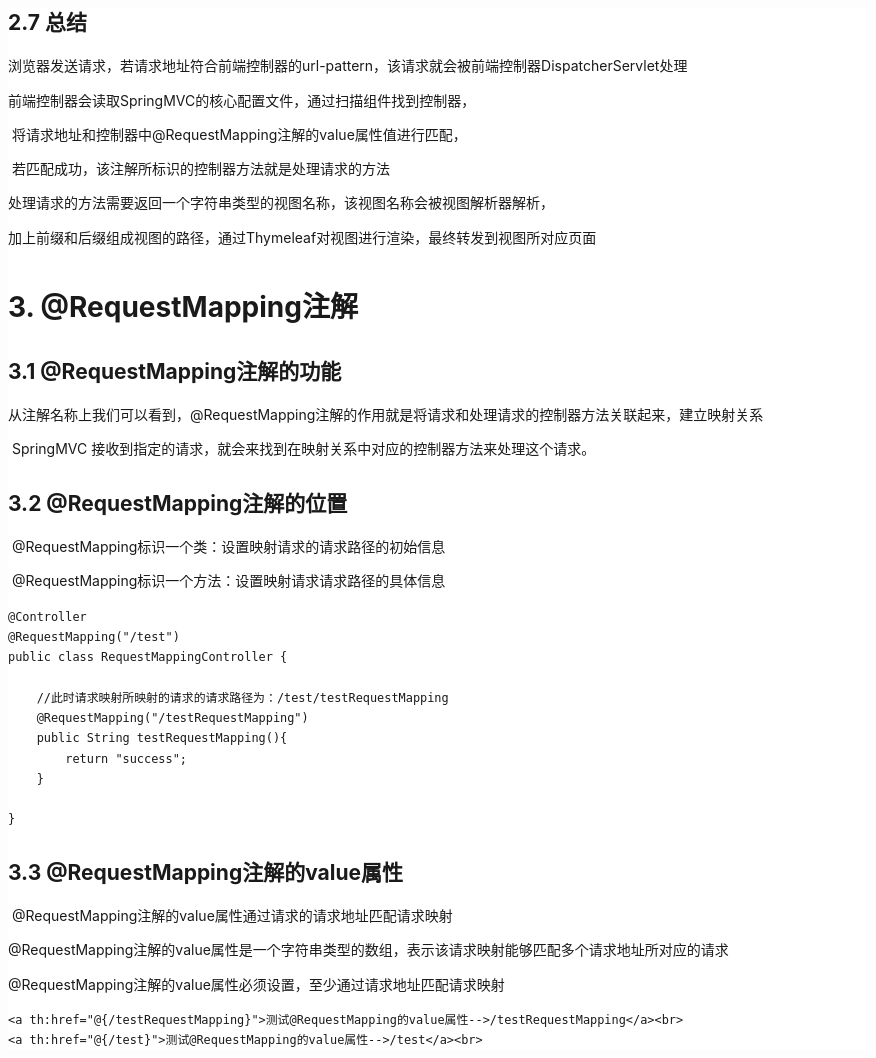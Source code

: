 ## 2.7 总结

​	浏览器发送请求，若请求地址符合前端控制器的url-pattern，该请求就会被前端控制器DispatcherServlet处理

​	前端控制器会读取SpringMVC的核心配置文件，通过扫描组件找到控制器，

​	将请求地址和控制器中@RequestMapping注解的value属性值进行匹配，

​	若匹配成功，该注解所标识的控制器方法就是处理请求的方法

​	处理请求的方法需要返回一个字符串类型的视图名称，该视图名称会被视图解析器解析，

​	加上前缀和后缀组成视图的路径，通过Thymeleaf对视图进行渲染，最终转发到视图所对应页面

# 3. @RequestMapping注解

## 3.1 @RequestMapping注解的功能

​	从注解名称上我们可以看到，@RequestMapping注解的作用就是将请求和处理请求的控制器方法关联起来，建立映射关系

​	SpringMVC 接收到指定的请求，就会来找到在映射关系中对应的控制器方法来处理这个请求。	

## 3.2 @RequestMapping注解的位置

​	@RequestMapping标识一个类：设置映射请求的请求路径的初始信息

​	@RequestMapping标识一个方法：设置映射请求请求路径的具体信息

```
@Controller
@RequestMapping("/test")
public class RequestMappingController { 

	//此时请求映射所映射的请求的请求路径为：/test/testRequestMapping    
	@RequestMapping("/testRequestMapping")    
	public String testRequestMapping(){        
		return "success";   
	}

}
```

## 3.3 @RequestMapping注解的value属性

​	@RequestMapping注解的value属性通过请求的请求地址匹配请求映射

​	@RequestMapping注解的value属性是一个字符串类型的数组，表示该请求映射能够匹配多个请求地址所对应的请求

​	@RequestMapping注解的value属性必须设置，至少通过请求地址匹配请求映射

```
<a th:href="@{/testRequestMapping}">测试@RequestMapping的value属性-->/testRequestMapping</a><br>
<a th:href="@{/test}">测试@RequestMapping的value属性-->/test</a><br>
```

